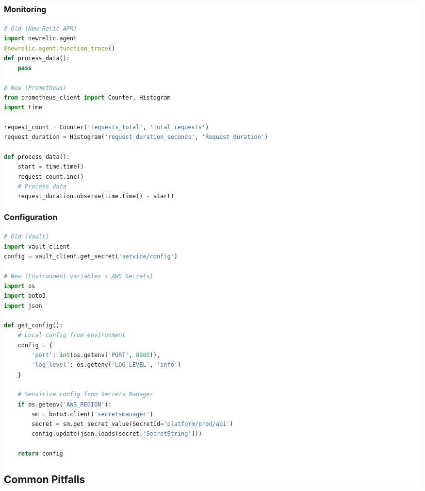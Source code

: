 ### Monitoring
```python
# Old (New Relic APM)
import newrelic.agent
@newrelic.agent.function_trace()
def process_data():
    pass

# New (Prometheus)
from prometheus_client import Counter, Histogram
import time

request_count = Counter('requests_total', 'Total requests')
request_duration = Histogram('request_duration_seconds', 'Request duration')

def process_data():
    start = time.time()
    request_count.inc()
    # Process data
    request_duration.observe(time.time() - start)
```

### Configuration
```python
# Old (Vault)
import vault_client
config = vault_client.get_secret('service/config')

# New (Environment variables + AWS Secrets)
import os
import boto3
import json

def get_config():
    # Local config from environment
    config = {
        'port': int(os.getenv('PORT', 8080)),
        'log_level': os.getenv('LOG_LEVEL', 'info')
    }
    
    # Sensitive config from Secrets Manager
    if os.getenv('AWS_REGION'):
        sm = boto3.client('secretsmanager')
        secret = sm.get_secret_value(SecretId='platform/prod/api')
        config.update(json.loads(secret['SecretString']))
    
    return config
```

## Common Pitfalls
